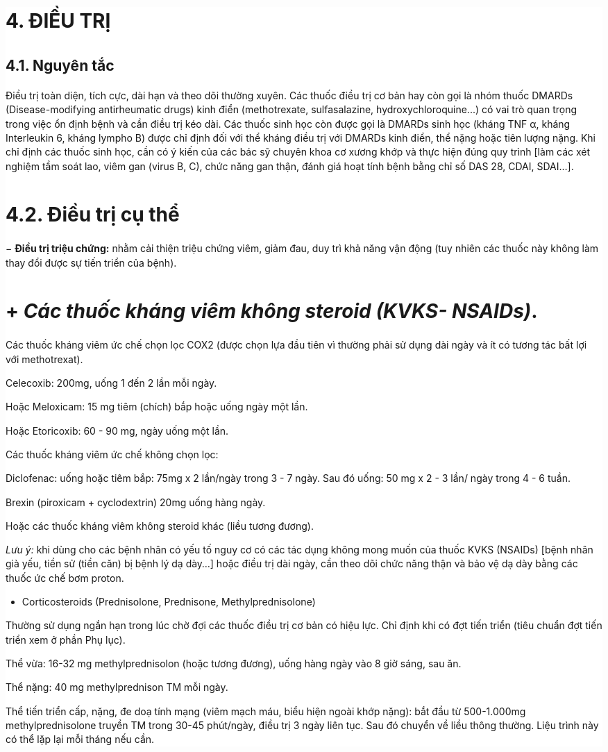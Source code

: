 # **4. ĐIỀU TRỊ**

## **4.1. Nguyên tắc**

Điều trị toàn diện, tích cực, dài hạn và theo dõi thường xuyên. Các thuốc điều trị cơ bản hay còn gọi là nhóm thuốc DMARDs (Disease-modifying antirheumatic drugs) kinh điển (methotrexate, sulfasalazine, hydroxychloroquine...) có vai trò quan trọng trong việc ổn định bệnh và cần điều trị kéo dài. Các thuốc sinh học còn được gọi là DMARDs sinh học (kháng TNF α, kháng Interleukin 6, kháng lympho B) được chỉ định đối với thể kháng điều trị với DMARDs kinh điển, thể nặng hoặc tiên lượng nặng. Khi chỉ định các thuốc sinh học, cần có ý kiến của các bác sỹ chuyên khoa cơ xương khớp và thực hiện đúng quy trình [làm các xét nghiệm tầm soát lao, viêm gan (virus B, C), chức năng gan thận, đánh giá hoạt tính bệnh bằng chỉ số DAS 28, CDAI, SDAI…].

# **4.2. Điều trị cụ thể**

− **Điều trị triệu chứng:** nhằm cải thiện triệu chứng viêm, giảm đau, duy trì khả năng vận động (tuy nhiên các thuốc này không làm thay đổi được sự tiến triển của bệnh).

# + *Các thuốc kháng viêm không steroid (KVKS- NSAIDs)*.

Các thuốc kháng viêm ức chế chọn lọc COX2 (được chọn lựa đầu tiên vì thường phải sử dụng dài ngày và ít có tương tác bất lợi với methotrexat).

Celecoxib: 200mg, uống 1 đến 2 lần mỗi ngày.

Hoặc Meloxicam: 15 mg tiêm (chích) bắp hoặc uống ngày một lần.

Hoặc Etoricoxib: 60 - 90 mg, ngày uống một lần.

Các thuốc kháng viêm ức chế không chọn lọc:

Diclofenac: uống hoặc tiêm bắp: 75mg x 2 lần/ngày trong 3 - 7 ngày. Sau đó uống: 50 mg x 2 - 3 lần/ ngày trong 4 - 6 tuần.

Brexin (piroxicam + cyclodextrin) 20mg uống hàng ngày.

Hoặc các thuốc kháng viêm không steroid khác (liều tương đương).

*Lưu ý:* khi dùng cho các bệnh nhân có yếu tố nguy cơ có các tác dụng không mong muốn của thuốc KVKS (NSAIDs) [bệnh nhân già yếu, tiền sử (tiền căn) bị bệnh lý dạ dày…] hoặc điều trị dài ngày, cần theo dõi chức năng thận và bảo vệ dạ dày bằng các thuốc ức chế bơm proton.

+ Corticosteroids (Prednisolone, Prednisone, Methylprednisolone)

Thường sử dụng ngắn hạn trong lúc chờ đợi các thuốc điều trị cơ bản có hiệu lực. Chỉ định khi có đợt tiến triển (tiêu chuẩn đợt tiến triển xem ở phần Phụ lục).

Thể vừa: 16-32 mg methylprednisolon (hoặc tương đương), uống hàng ngày vào 8 giờ sáng, sau ăn.

Thể nặng: 40 mg methylprednison TM mỗi ngày.

Thể tiến triển cấp, nặng, đe doạ tính mạng (viêm mạch máu, biểu hiện ngoài khớp nặng): bắt đầu từ 500-1.000mg methylprednisolone truyền TM trong 30-45 phút/ngày, điều trị 3 ngày liên tục. Sau đó chuyển về liều thông thường. Liệu trình này có thể lặp lại mỗi tháng nếu cần.
